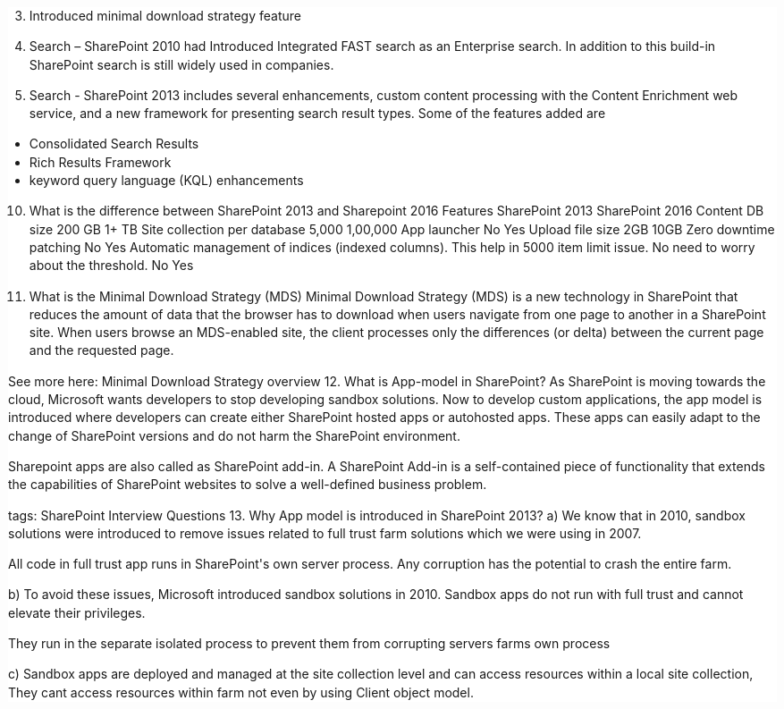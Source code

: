3. Introduced minimal download strategy feature

4. Search – SharePoint 2010 had Introduced Integrated FAST search as an Enterprise search. In addition to this build-in SharePoint search is still widely used in companies.

4. Search - SharePoint 2013 includes several enhancements, custom content processing with the Content Enrichment web service, and a new framework for presenting search result types. Some of the features added are

- Consolidated Search Results
- Rich Results Framework
- keyword query language (KQL) enhancements


10. What is the difference between SharePoint 2013 and Sharepoint 2016
Features	SharePoint 2013	SharePoint 2016
Content DB size	200 GB	1+ TB
Site collection per database	5,000	1,00,000
App launcher	No	Yes
Upload file size	2GB	10GB
Zero downtime patching	No	Yes
Automatic management of indices (indexed columns). This help in 5000 item limit issue. No need to worry about the threshold.	No	Yes

11. What is the Minimal Download Strategy (MDS)
Minimal Download Strategy (MDS) is a new technology in SharePoint that reduces the amount of data that the browser has to download when users navigate from one page to another in a SharePoint site. When users browse an MDS-enabled site, the client processes only the differences (or delta) between the current page and the requested page.

See more here: Minimal Download Strategy overview
12. What is App-model in SharePoint?
As SharePoint is moving towards the cloud, Microsoft wants developers to stop developing sandbox solutions. Now to develop custom applications, the app model is introduced where developers can create either SharePoint hosted apps or autohosted apps. These apps can easily adapt to the change of SharePoint versions and do not harm the SharePoint environment.

Sharepoint apps are also called as SharePoint add-in. A SharePoint Add-in is a self-contained piece of functionality that extends the capabilities of SharePoint websites to solve a well-defined business problem.

tags: SharePoint Interview Questions
13. Why App model is introduced in SharePoint 2013?
a) We know that in 2010, sandbox solutions were introduced to remove issues related to full trust farm solutions which we were using in 2007.

All code in full trust app runs in SharePoint's own server process. Any corruption has the potential to crash the entire farm.

b) To avoid these issues, Microsoft introduced sandbox solutions in 2010. Sandbox apps do not run with full trust and cannot elevate their privileges.

They run in the separate isolated process to prevent them from corrupting servers farms own process

c) Sandbox apps are deployed and managed at the site collection level and can access resources within a local site collection, They cant access resources within farm not even by using Client object model.
